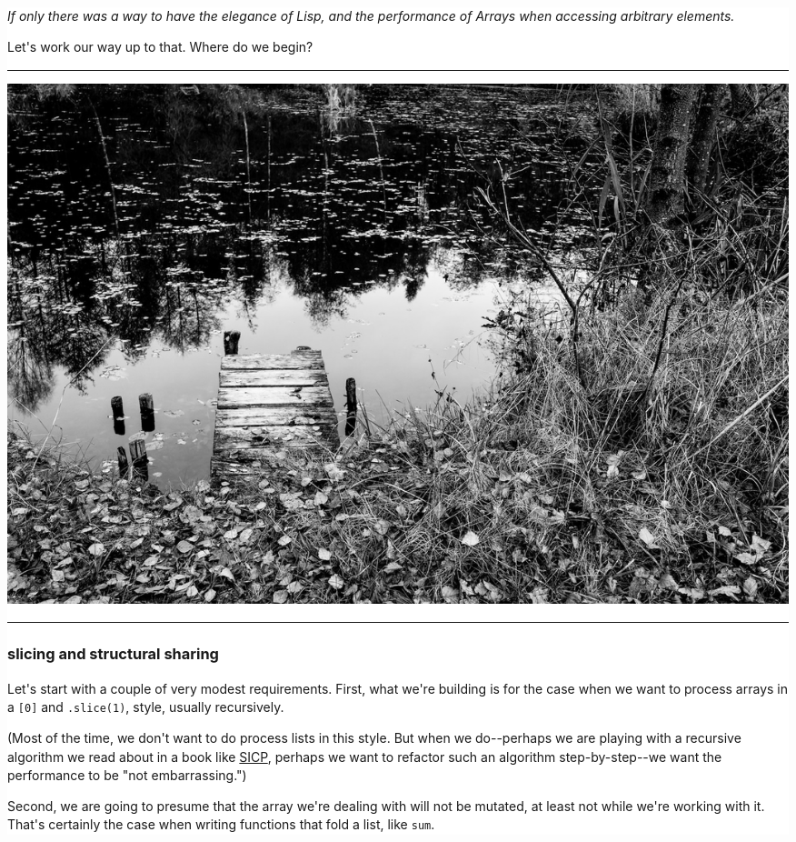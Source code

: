 _If only there was a way to have the elegance of Lisp, and the performance of Arrays when accessing arbitrary elements._

Let's work our way up to that. Where do we begin?

---

[![The Beginning](/assets/images/slice/begin.jpg)](https://www.flickr.com/photos/56218409@N03/15332717763)

---

### slicing and structural sharing

Let's start with a couple of very modest requirements. First, what we're building is for the case when we want to process arrays in a `[0]` and `.slice(1)`, style, usually recursively.

(Most of the time, we don't want to do process lists in this style. But when we do--perhaps we are playing with a recursive algorithm we read about in a book like [SICP], perhaps we want to refactor such an algorithm step-by-step--we want the performance to be "not embarrassing.")

[SICP]: https://mitpress.mit.edu/sites/default/files/sicp/index.html "Structure and Interpretation of Computer Programs"

Second, we are going to presume that the array we're dealing with will not be mutated, at least not while we're working with it. That's certainly the case when writing functions that fold a list, like `sum`.


[Lisp]: https://en.wikipedia.org/wiki/Lisp_(programming_language)
[IBM 704]: https://en.wikipedia.org/wiki/IBM_704
[^fortran]: Fun fact: The very first FORTRAN implementation was also written for the [IBM 704].
[^lisp]: [Lisp] is still very much alive, and one of the most interesting and exciting programming languages in use today is [Clojure], a Lisp dialect that runs on the JVM, along with its sibling [ClojureScript], Clojure that transpiles to JavaScript. Clojure and ClojureScript both make extensive use of structural sharing and copy-on-write semantics to achieve high performance. By default.
[Clojure]: http://clojure.org/
[ClojureScript]: https://github.com/clojure/clojurescript
[cons]: https://en.wikipedia.org/wiki/cons
[Symbolics]: https://en.wikipedia.org/wiki/Symbolics
[^nobody]: When we say, _Nobody wants to read code that looks like `cons(1, cons(2, cons(3, cons(4, cons(5, null)))))`_, we mean it. Even the Lisp gurus of old didn't want to deal with that, so in Lisp when you write `'(1 2 3 4 5)`, it is translated directly into a linked list of cons cells.
[^strict]: All of this code requires the engine to implement strict JavaScript semantics. Some engines can be configured in "loose" mode, where their implementation of things like destructuring may vary from the standard.
[Proxy]: https://developer.mozilla.org/en-US/docs/Web/JavaScript/Reference/Global_Objects/Proxy
[^indirection]: David Wheeler is credited with what is often called [The Fundamental Theorem of Software Engineering](https://en.wikipedia.org/wiki/Fundamental_theorem_of_software_engineering), "We can solve any problem by introducing an extra level of indirection." The wording has evolved over time, and the corollary "...except for the problem of too many layers of indirection" is almost always quoted at the same time.
[copy on write]: https://en.wikipedia.org/wiki/Copy-on-write
[^freeze]: JavaScript has the notion of a frozen object, so if we're passed a frozen array, we certainly don't need to worry about anyone else modifying the array ot from under us. but likewise, we can't modify a frozen array ourselves, so it doesn't help us know whether the array that is used to construct the slice is safe to modify or not. So we'll be paranoid and assume that it is not safe to modify.
[Mori]: http://swannodette.github.io/mori/
[ja]: https://leanpub.com/javascriptallongesix